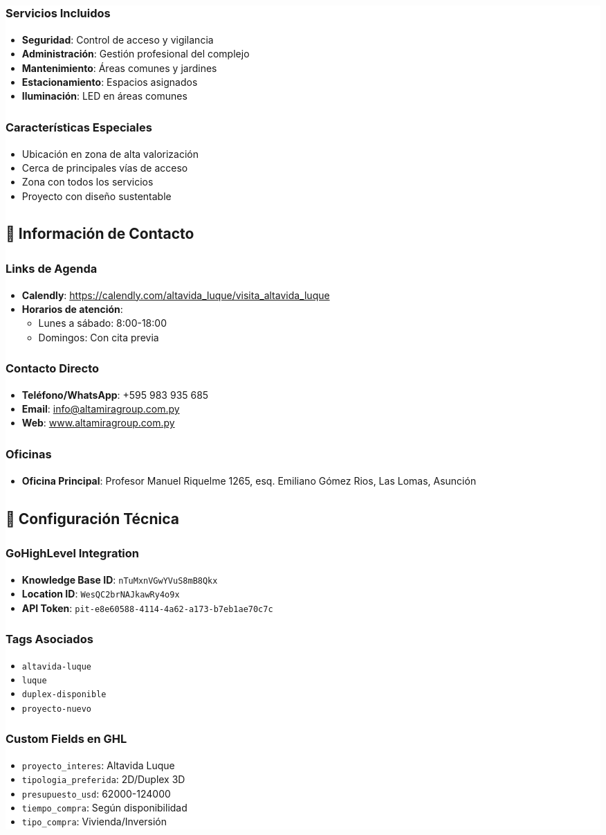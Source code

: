 ### Servicios Incluidos
- **Seguridad**: Control de acceso y vigilancia
- **Administración**: Gestión profesional del complejo
- **Mantenimiento**: Áreas comunes y jardines
- **Estacionamiento**: Espacios asignados
- **Iluminación**: LED en áreas comunes

### Características Especiales
- Ubicación en zona de alta valorización
- Cerca de principales vías de acceso
- Zona con todos los servicios
- Proyecto con diseño sustentable

## 📅 Información de Contacto

### Links de Agenda
- **Calendly**: https://calendly.com/altavida_luque/visita_altavida_luque
- **Horarios de atención**: 
  - Lunes a sábado: 8:00-18:00
  - Domingos: Con cita previa

### Contacto Directo
- **Teléfono/WhatsApp**: +595 983 935 685
- **Email**: info@altamiragroup.com.py
- **Web**: www.altamiragroup.com.py

### Oficinas
- **Oficina Principal**: Profesor Manuel Riquelme 1265, esq. Emiliano Gómez Rios, Las Lomas, Asunción

## 🔧 Configuración Técnica

### GoHighLevel Integration
- **Knowledge Base ID**: `nTuMxnVGwYVuS8mB8Qkx`
- **Location ID**: `WesQC2brNAJkawRy4o9x`
- **API Token**: `pit-e8e60588-4114-4a62-a173-b7eb1ae70c7c`

### Tags Asociados
- `altavida-luque`
- `luque`
- `duplex-disponible`
- `proyecto-nuevo`

### Custom Fields en GHL
- `proyecto_interes`: Altavida Luque
- `tipologia_preferida`: 2D/Duplex 3D
- `presupuesto_usd`: 62000-124000
- `tiempo_compra`: Según disponibilidad
- `tipo_compra`: Vivienda/Inversión
